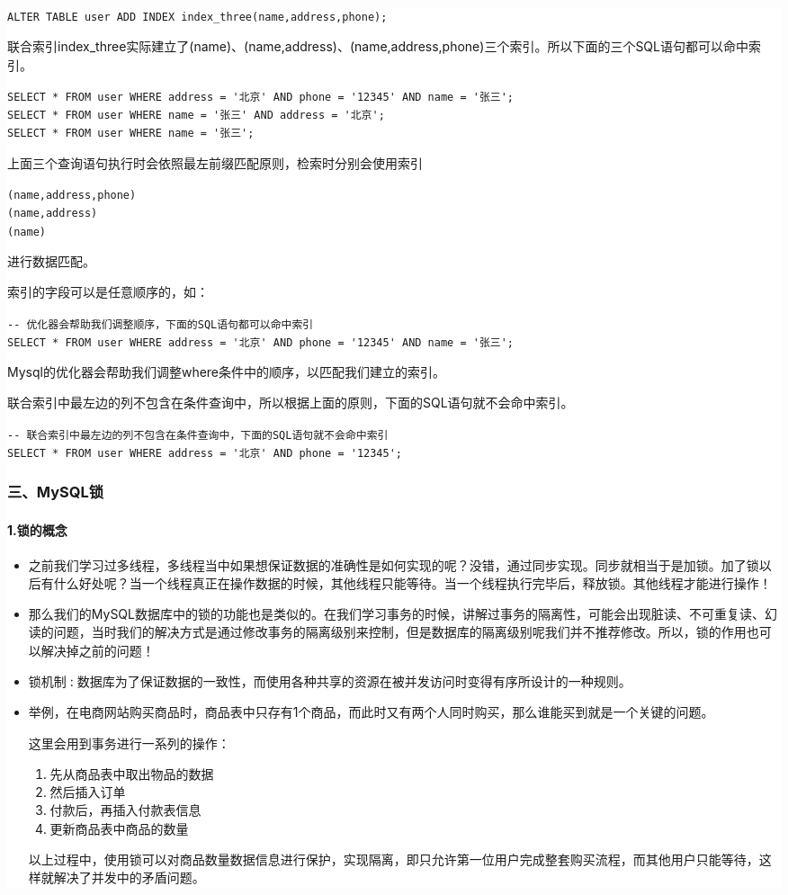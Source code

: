 ```mysql
ALTER TABLE user ADD INDEX index_three(name,address,phone);
```

联合索引index_three实际建立了(name)、(name,address)、(name,address,phone)三个索引。所以下面的三个SQL语句都可以命中索引。

```mysql
SELECT * FROM user WHERE address = '北京' AND phone = '12345' AND name = '张三';
SELECT * FROM user WHERE name = '张三' AND address = '北京';
SELECT * FROM user WHERE name = '张三';
```

上面三个查询语句执行时会依照最左前缀匹配原则，检索时分别会使用索引

```
(name,address,phone)
(name,address)
(name)
```

进行数据匹配。

索引的字段可以是任意顺序的，如：

```mysql
-- 优化器会帮助我们调整顺序，下面的SQL语句都可以命中索引
SELECT * FROM user WHERE address = '北京' AND phone = '12345' AND name = '张三';
```

Mysql的优化器会帮助我们调整where条件中的顺序，以匹配我们建立的索引。

联合索引中最左边的列不包含在条件查询中，所以根据上面的原则，下面的SQL语句就不会命中索引。

```mysql
-- 联合索引中最左边的列不包含在条件查询中，下面的SQL语句就不会命中索引
SELECT * FROM user WHERE address = '北京' AND phone = '12345';
```

### 三、MySQL锁

#### 1.锁的概念

- 之前我们学习过多线程，多线程当中如果想保证数据的准确性是如何实现的呢？没错，通过同步实现。同步就相当于是加锁。加了锁以后有什么好处呢？当一个线程真正在操作数据的时候，其他线程只能等待。当一个线程执行完毕后，释放锁。其他线程才能进行操作！

- 那么我们的MySQL数据库中的锁的功能也是类似的。在我们学习事务的时候，讲解过事务的隔离性，可能会出现脏读、不可重复读、幻读的问题，当时我们的解决方式是通过修改事务的隔离级别来控制，但是数据库的隔离级别呢我们并不推荐修改。所以，锁的作用也可以解决掉之前的问题！

- 锁机制 : 数据库为了保证数据的一致性，而使用各种共享的资源在被并发访问时变得有序所设计的一种规则。

- 举例，在电商网站购买商品时，商品表中只存有1个商品，而此时又有两个人同时购买，那么谁能买到就是一个关键的问题。

  这里会用到事务进行一系列的操作：

  1. 先从商品表中取出物品的数据
  2. 然后插入订单
  3. 付款后，再插入付款表信息
  4. 更新商品表中商品的数量

  以上过程中，使用锁可以对商品数量数据信息进行保护，实现隔离，即只允许第一位用户完成整套购买流程，而其他用户只能等待，这样就解决了并发中的矛盾问题。
